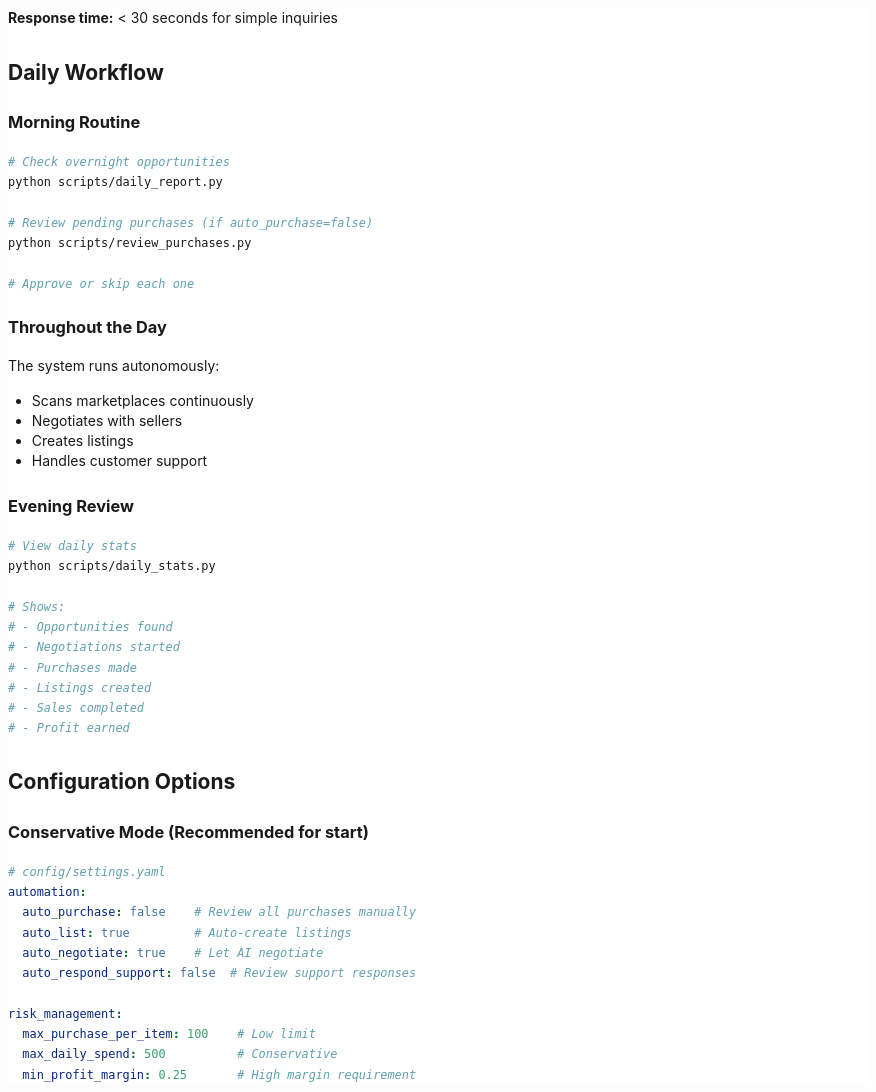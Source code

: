 **Response time:** < 30 seconds for simple inquiries

## Daily Workflow

### Morning Routine
```bash
# Check overnight opportunities
python scripts/daily_report.py

# Review pending purchases (if auto_purchase=false)
python scripts/review_purchases.py

# Approve or skip each one
```

### Throughout the Day
The system runs autonomously:
- Scans marketplaces continuously
- Negotiates with sellers
- Creates listings
- Handles customer support

### Evening Review
```bash
# View daily stats
python scripts/daily_stats.py

# Shows:
# - Opportunities found
# - Negotiations started
# - Purchases made
# - Listings created
# - Sales completed
# - Profit earned
```

## Configuration Options

### Conservative Mode (Recommended for start)
```yaml
# config/settings.yaml
automation:
  auto_purchase: false    # Review all purchases manually
  auto_list: true         # Auto-create listings
  auto_negotiate: true    # Let AI negotiate
  auto_respond_support: false  # Review support responses

risk_management:
  max_purchase_per_item: 100    # Low limit
  max_daily_spend: 500          # Conservative
  min_profit_margin: 0.25       # High margin requirement
```
